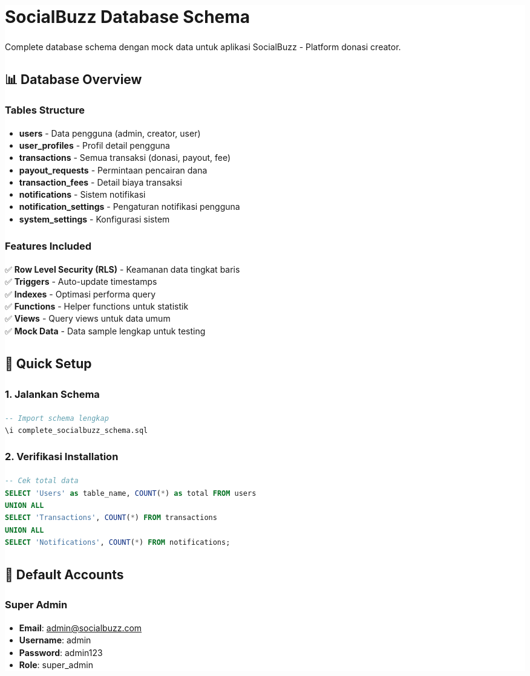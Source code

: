 # SocialBuzz Database Schema

Complete database schema dengan mock data untuk aplikasi SocialBuzz - Platform donasi creator.

## 📊 Database Overview

### Tables Structure
- **users** - Data pengguna (admin, creator, user)
- **user_profiles** - Profil detail pengguna
- **transactions** - Semua transaksi (donasi, payout, fee)
- **payout_requests** - Permintaan pencairan dana
- **transaction_fees** - Detail biaya transaksi
- **notifications** - Sistem notifikasi
- **notification_settings** - Pengaturan notifikasi pengguna
- **system_settings** - Konfigurasi sistem

### Features Included
✅ **Row Level Security (RLS)** - Keamanan data tingkat baris  
✅ **Triggers** - Auto-update timestamps  
✅ **Indexes** - Optimasi performa query  
✅ **Functions** - Helper functions untuk statistik  
✅ **Views** - Query views untuk data umum  
✅ **Mock Data** - Data sample lengkap untuk testing  

## 🚀 Quick Setup

### 1. Jalankan Schema
```sql
-- Import schema lengkap
\i complete_socialbuzz_schema.sql
```

### 2. Verifikasi Installation
```sql
-- Cek total data
SELECT 'Users' as table_name, COUNT(*) as total FROM users
UNION ALL
SELECT 'Transactions', COUNT(*) FROM transactions
UNION ALL
SELECT 'Notifications', COUNT(*) FROM notifications;
```

## 👥 Default Accounts

### Super Admin
- **Email**: admin@socialbuzz.com
- **Username**: admin
- **Password**: admin123
- **Role**: super_admin

